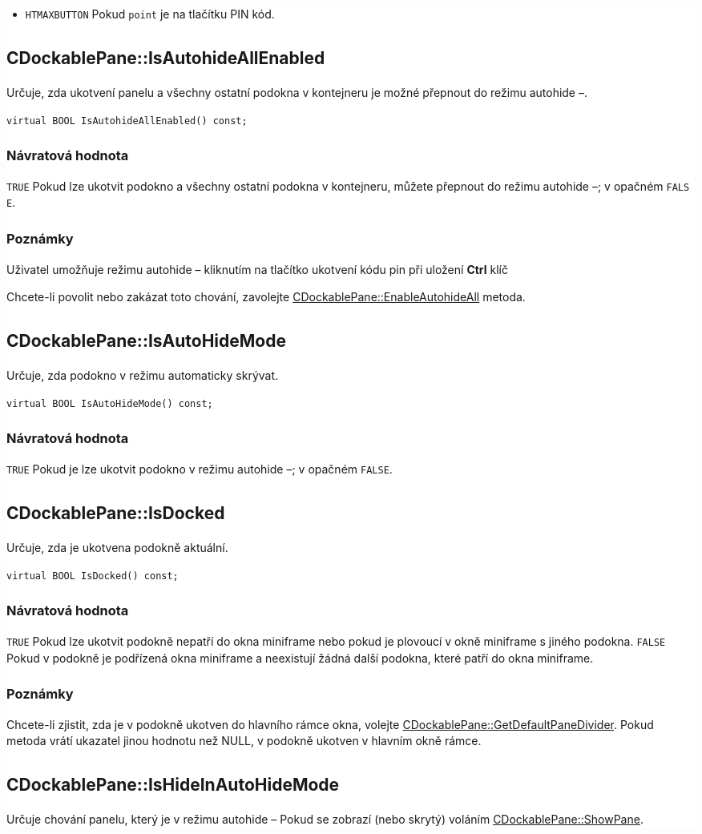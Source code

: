 - `HTMAXBUTTON` Pokud `point` je na tlačítku PIN kód.  
  
##  <a name="isautohideallenabled"></a>  CDockablePane::IsAutohideAllEnabled  
 Určuje, zda ukotvení panelu a všechny ostatní podokna v kontejneru je možné přepnout do režimu autohide –.  
  
```  
virtual BOOL IsAutohideAllEnabled() const;  
```  
  
### <a name="return-value"></a>Návratová hodnota  
 `TRUE` Pokud lze ukotvit podokno a všechny ostatní podokna v kontejneru, můžete přepnout do režimu autohide –; v opačném `FALSE`.  
  
### <a name="remarks"></a>Poznámky  
 Uživatel umožňuje režimu autohide – kliknutím na tlačítko ukotvení kódu pin při uložení **Ctrl** klíč  
  
 Chcete-li povolit nebo zakázat toto chování, zavolejte [CDockablePane::EnableAutohideAll](#enableautohideall) metoda.  
  
##  <a name="isautohidemode"></a>  CDockablePane::IsAutoHideMode  
 Určuje, zda podokno v režimu automaticky skrývat.  
  
```  
virtual BOOL IsAutoHideMode() const;  
```  
  
### <a name="return-value"></a>Návratová hodnota  
 `TRUE` Pokud je lze ukotvit podokno v režimu autohide –; v opačném `FALSE`.  
  
##  <a name="isdocked"></a>  CDockablePane::IsDocked  
 Určuje, zda je ukotvena podokně aktuální.  
  
```  
virtual BOOL IsDocked() const;  
```  
  
### <a name="return-value"></a>Návratová hodnota  
 `TRUE` Pokud lze ukotvit podokně nepatří do okna miniframe nebo pokud je plovoucí v okně miniframe s jiného podokna. `FALSE` Pokud v podokně je podřízená okna miniframe a neexistují žádná další podokna, které patří do okna miniframe.  
  
### <a name="remarks"></a>Poznámky  
 Chcete-li zjistit, zda je v podokně ukotven do hlavního rámce okna, volejte [CDockablePane::GetDefaultPaneDivider](#getdefaultpanedivider). Pokud metoda vrátí ukazatel jinou hodnotu než NULL, v podokně ukotven v hlavním okně rámce.  
  
##  <a name="ishideinautohidemode"></a>  CDockablePane::IsHideInAutoHideMode  
 Určuje chování panelu, který je v režimu autohide – Pokud se zobrazí (nebo skrytý) voláním [CDockablePane::ShowPane](#showpane).  
  